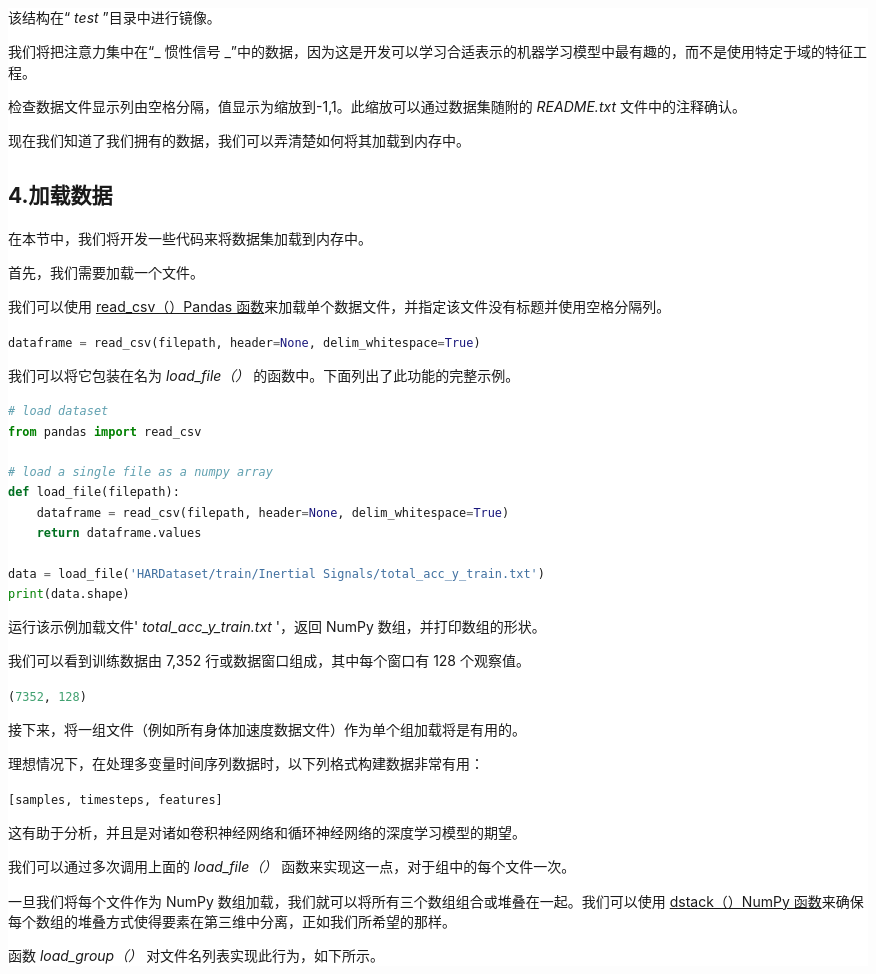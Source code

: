 该结构在“ _test_ ”目录中进行镜像。

我们将把注意力集中在“_ 惯性信号 _”中的数据，因为这是开发可以学习合适表示的机器学习模型中最有趣的，而不是使用特定于域的特征工程。

检查数据文件显示列由空格分隔，值显示为缩放到-1,1。此缩放可以通过数据集随附的 _README.txt_ 文件中的注释确认。

现在我们知道了我们拥有的数据，我们可以弄清楚如何将其加载到内存中。

## 4.加载数据

在本节中，我们将开发一些代码来将数据集加载到内存中。

首先，我们需要加载一个文件。

我们可以使用 [read_csv（）Pandas 函数](http://pandas.pydata.org/pandas-docs/stable/generated/pandas.read_csv.html)来加载单个数据文件，并指定该文件没有标题并使用空格分隔列。

```py
dataframe = read_csv(filepath, header=None, delim_whitespace=True)
```

我们可以将它包装在名为 _load_file（）_ 的函数中。下面列出了此功能的完整示例。

```py
# load dataset
from pandas import read_csv

# load a single file as a numpy array
def load_file(filepath):
	dataframe = read_csv(filepath, header=None, delim_whitespace=True)
	return dataframe.values

data = load_file('HARDataset/train/Inertial Signals/total_acc_y_train.txt')
print(data.shape)
```

运行该示例加载文件' _total_acc_y_train.txt_ '，返回 NumPy 数组，并打印数组的形状。

我们可以看到训练数据由 7,352 行或数据窗口组成，其中每个窗口有 128 个观察值。

```py
(7352, 128)
```

接下来，将一组文件（例如所有身体加速度数据文件）作为单个组加载将是有用的。

理想情况下，在处理多变量时间序列数据时，以下列格式构建数据非常有用：

```py
[samples, timesteps, features]
```

这有助于分析，并且是对诸如卷积神经网络和循环神经网络的深度学习模型的期望。

我们可以通过多次调用上面的 _load_file（）_ 函数来实现这一点，对于组中的每个文件一次。

一旦我们将每个文件作为 NumPy 数组加载，我们就可以将所有三个数组组合或堆叠在一起。我们可以使用 [dstack（）NumPy 函数](https://www.numpy.org/devdocs/reference/generated/numpy.dstack.html)来确保每个数组的堆叠方式使得要素在第三维中分离，正如我们所希望的那样。

函数 _load_group（）_ 对文件名列表实现此行为，如下所示。
